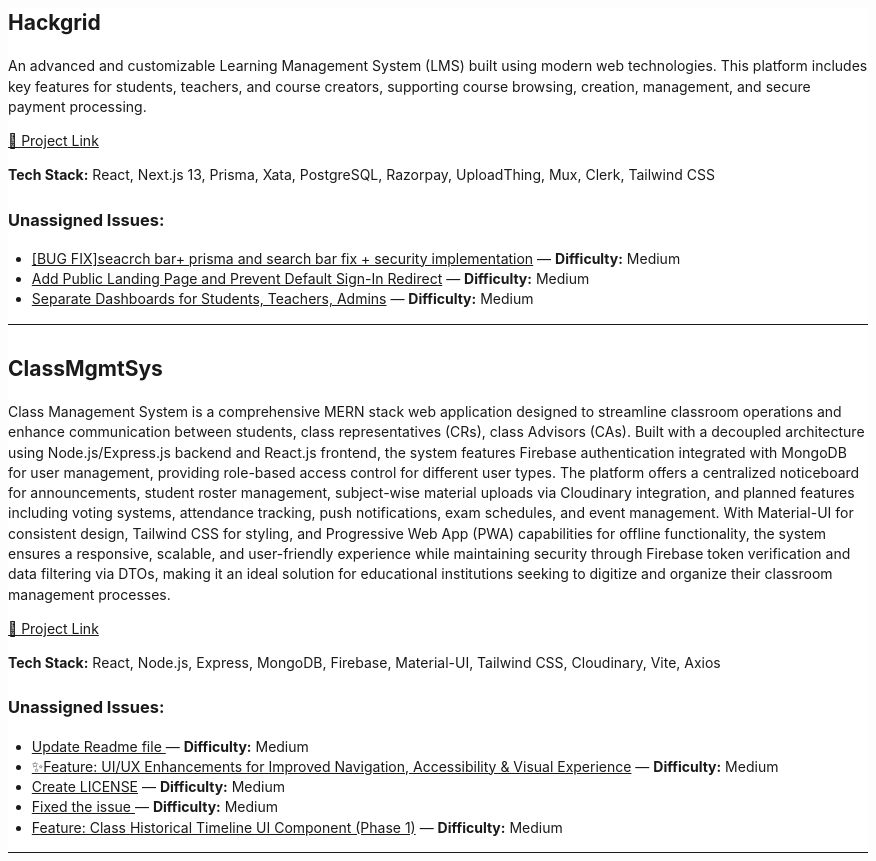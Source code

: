 ## Hackgrid
An advanced and customizable Learning Management System (LMS) built using modern web technologies. This platform includes key features for students, teachers, and course creators, supporting course browsing, creation, management, and secure payment processing.

[🔗 Project Link](https://github.com/Sarthak027/Hackgrid)

**Tech Stack:** React, Next.js 13, Prisma, Xata, PostgreSQL, Razorpay, UploadThing, Mux, Clerk, Tailwind CSS

### Unassigned Issues:
- [[BUG FIX]seacrch bar+ prisma and search bar fix + security implementation](https://github.com/Sarthak027/Hackgrid/issues/5) — **Difficulty:** Medium
- [Add Public Landing Page and Prevent Default Sign-In Redirect](https://github.com/Sarthak027/Hackgrid/pull/4) — **Difficulty:** Medium
- [Separate Dashboards for Students, Teachers, Admins](https://github.com/Sarthak027/Hackgrid/issues/3) — **Difficulty:** Medium

---

## ClassMgmtSys
Class Management System is a comprehensive MERN stack web application designed to streamline classroom operations and enhance communication between students, class representatives (CRs), class Advisors (CAs). Built with a decoupled architecture using Node.js/Express.js backend and React.js frontend, the system features Firebase authentication integrated with MongoDB for user management, providing role-based access control for different user types. The platform offers a centralized noticeboard for announcements, student roster management, subject-wise material uploads via Cloudinary integration, and planned features including voting systems, attendance tracking, push notifications, exam schedules, and event management. With Material-UI for consistent design, Tailwind CSS for styling, and Progressive Web App (PWA) capabilities for offline functionality, the system ensures a responsive, scalable, and user-friendly experience while maintaining security through Firebase token verification and data filtering via DTOs, making it an ideal solution for educational institutions seeking to digitize and organize their classroom management processes.

[🔗 Project Link](https://github.com/ShudarsanRegmi/ClassMgmtSysOS-)

**Tech Stack:** React, Node.js, Express, MongoDB, Firebase, Material-UI, Tailwind CSS, Cloudinary, Vite, Axios

### Unassigned Issues:
- [Update Readme file ](https://github.com/ShudarsanRegmi/ClassMgmtSysOS-/issues/7) — **Difficulty:** Medium
- [✨Feature: UI/UX Enhancements for Improved Navigation, Accessibility & Visual Experience](https://github.com/ShudarsanRegmi/ClassMgmtSysOS-/issues/6) — **Difficulty:** Medium
- [Create LICENSE](https://github.com/ShudarsanRegmi/ClassMgmtSysOS-/pull/5) — **Difficulty:** Medium
- [Fixed the issue ](https://github.com/ShudarsanRegmi/ClassMgmtSysOS-/pull/4) — **Difficulty:** Medium
- [Feature: Class Historical Timeline UI Component (Phase 1)](https://github.com/ShudarsanRegmi/ClassMgmtSysOS-/issues/1) — **Difficulty:** Medium

---